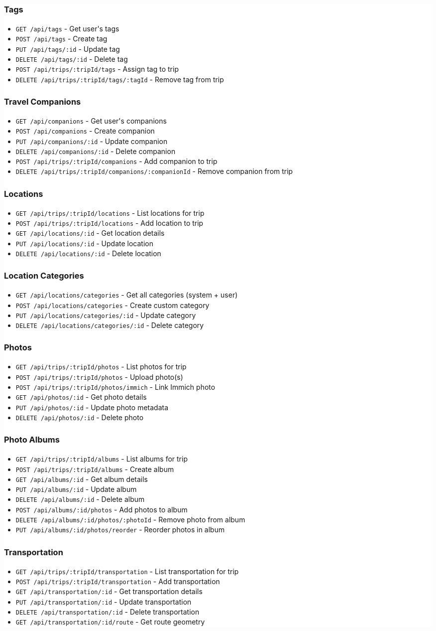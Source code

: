 ### Tags
- `GET /api/tags` - Get user's tags
- `POST /api/tags` - Create tag
- `PUT /api/tags/:id` - Update tag
- `DELETE /api/tags/:id` - Delete tag
- `POST /api/trips/:tripId/tags` - Assign tag to trip
- `DELETE /api/trips/:tripId/tags/:tagId` - Remove tag from trip

### Travel Companions
- `GET /api/companions` - Get user's companions
- `POST /api/companions` - Create companion
- `PUT /api/companions/:id` - Update companion
- `DELETE /api/companions/:id` - Delete companion
- `POST /api/trips/:tripId/companions` - Add companion to trip
- `DELETE /api/trips/:tripId/companions/:companionId` - Remove companion from trip

### Locations
- `GET /api/trips/:tripId/locations` - List locations for trip
- `POST /api/trips/:tripId/locations` - Add location to trip
- `GET /api/locations/:id` - Get location details
- `PUT /api/locations/:id` - Update location
- `DELETE /api/locations/:id` - Delete location

### Location Categories
- `GET /api/locations/categories` - Get all categories (system + user)
- `POST /api/locations/categories` - Create custom category
- `PUT /api/locations/categories/:id` - Update category
- `DELETE /api/locations/categories/:id` - Delete category

### Photos
- `GET /api/trips/:tripId/photos` - List photos for trip
- `POST /api/trips/:tripId/photos` - Upload photo(s)
- `POST /api/trips/:tripId/photos/immich` - Link Immich photo
- `GET /api/photos/:id` - Get photo details
- `PUT /api/photos/:id` - Update photo metadata
- `DELETE /api/photos/:id` - Delete photo

### Photo Albums
- `GET /api/trips/:tripId/albums` - List albums for trip
- `POST /api/trips/:tripId/albums` - Create album
- `GET /api/albums/:id` - Get album details
- `PUT /api/albums/:id` - Update album
- `DELETE /api/albums/:id` - Delete album
- `POST /api/albums/:id/photos` - Add photos to album
- `DELETE /api/albums/:id/photos/:photoId` - Remove photo from album
- `PUT /api/albums/:id/photos/reorder` - Reorder photos in album

### Transportation
- `GET /api/trips/:tripId/transportation` - List transportation for trip
- `POST /api/trips/:tripId/transportation` - Add transportation
- `GET /api/transportation/:id` - Get transportation details
- `PUT /api/transportation/:id` - Update transportation
- `DELETE /api/transportation/:id` - Delete transportation
- `GET /api/transportation/:id/route` - Get route geometry
